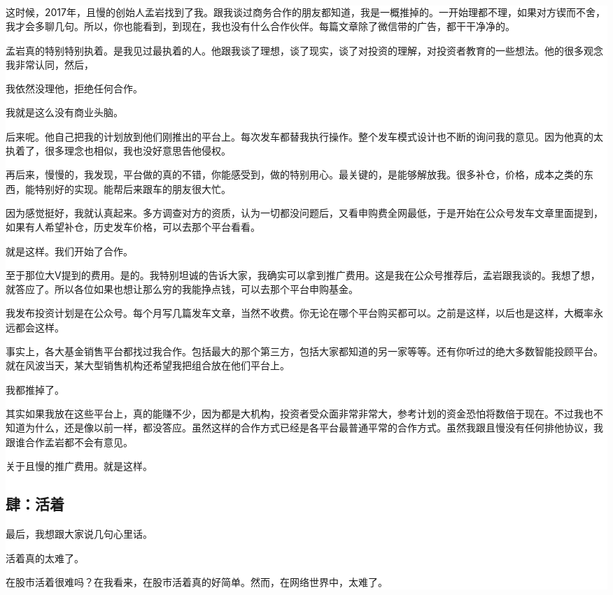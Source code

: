  

这时候，2017年，且慢的创始人孟岩找到了我。跟我谈过商务合作的朋友都知道，我是一概推掉的。一开始理都不理，如果对方锲而不舍，我才会多聊几句。所以，你也能看到，到现在，我也没有什么合作伙伴。每篇文章除了微信带的广告，都干干净净的。



孟岩真的特别特别执着。是我见过最执着的人。他跟我谈了理想，谈了现实，谈了对投资的理解，对投资者教育的一些想法。他的很多观念我非常认同，然后，

 

我依然没理他，拒绝任何合作。

 

我就是这么没有商业头脑。

 

后来呢。他自己把我的计划放到他们刚推出的平台上。每次发车都替我执行操作。整个发车模式设计也不断的询问我的意见。因为他真的太执着了，很多理念也相似，我也没好意思告他侵权。

 

再后来，慢慢的，我发现，平台做的真的不错，你能感受到，做的特别用心。最关键的，是能够解放我。很多补仓，价格，成本之类的东西，能特别好的实现。能帮后来跟车的朋友很大忙。

 

因为感觉挺好，我就认真起来。多方调查对方的资质，认为一切都没问题后，又看申购费全网最低，于是开始在公众号发车文章里面提到，如果有人希望补仓，历史发车价格，可以去那个平台看看。

 

就是这样。我们开始了合作。

 

至于那位大V提到的费用。是的。我特别坦诚的告诉大家，我确实可以拿到推广费用。这是我在公众号推荐后，孟岩跟我谈的。我想了想，就答应了。所以各位如果也想让那么穷的我能挣点钱，可以去那个平台申购基金。

 

我发布投资计划是在公众号。每个月写几篇发车文章，当然不收费。你无论在哪个平台购买都可以。之前是这样，以后也是这样，大概率永远都会这样。

 

事实上，各大基金销售平台都找过我合作。包括最大的那个第三方，包括大家都知道的另一家等等。还有你听过的绝大多数智能投顾平台。就在风波当天，某大型销售机构还希望我把组合放在他们平台上。

 

我都推掉了。

 

其实如果我放在这些平台上，真的能赚不少，因为都是大机构，投资者受众面非常非常大，参考计划的资金恐怕将数倍于现在。不过我也不知道为什么，还是像以前一样，都没答应。虽然这样的合作方式已经是各平台最普通平常的合作方式。虽然我跟且慢没有任何排他协议，我跟谁合作孟岩都不会有意见。

 

关于且慢的推广费用。就是这样。





## 肆：活着



最后，我想跟大家说几句心里话。

 

活着真的太难了。

 

在股市活着很难吗？在我看来，在股市活着真的好简单。然而，在网络世界中，太难了。

